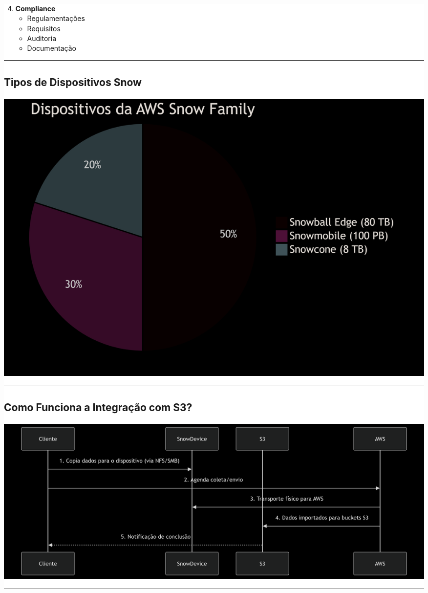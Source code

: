 4. **Compliance**
   - Regulamentações
   - Requisitos
   - Auditoria
   - Documentação

---

## Tipos de Dispositivos Snow
![Tipos de Dispositivos Snow](/images/Tipos%20de%20Dispositivos%20Snow.png)

---

## Como Funciona a Integração com S3?
![Como Funciona a Integração com S3](/images/Como%20Funciona%20a%20Integração%20com%20S3.png)

---